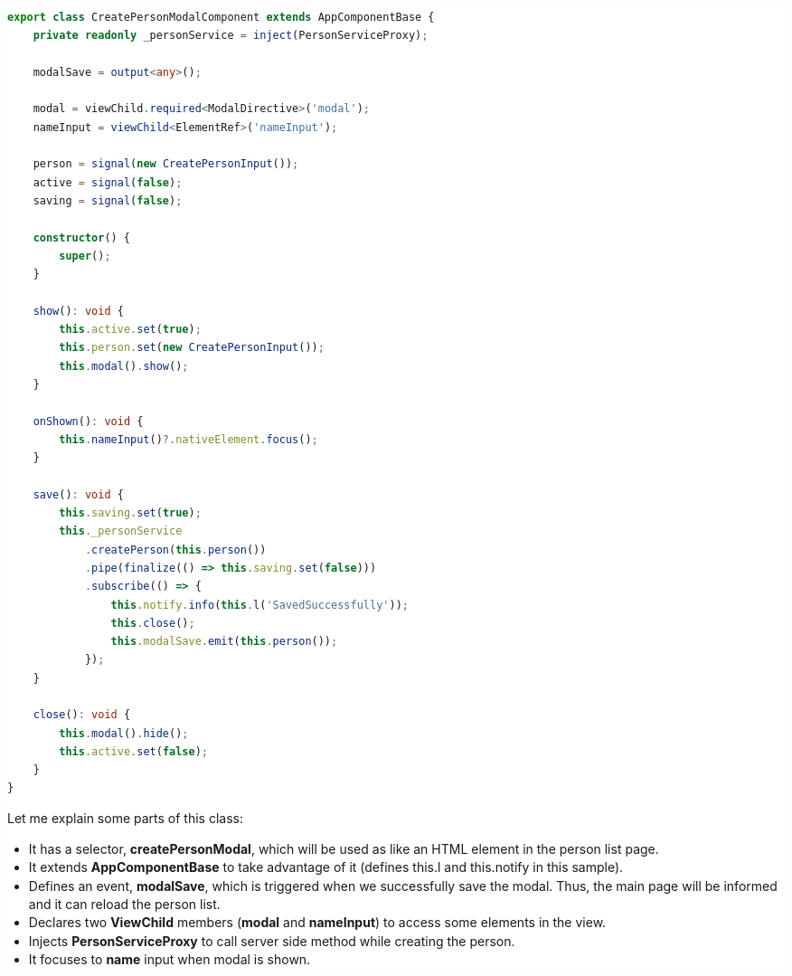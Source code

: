 ```typescript
export class CreatePersonModalComponent extends AppComponentBase {
    private readonly _personService = inject(PersonServiceProxy);

    modalSave = output<any>();

    modal = viewChild.required<ModalDirective>('modal');
    nameInput = viewChild<ElementRef>('nameInput');

    person = signal(new CreatePersonInput());
    active = signal(false);
    saving = signal(false);

    constructor() {
        super();
    }

    show(): void {
        this.active.set(true);
        this.person.set(new CreatePersonInput());
        this.modal().show();
    }

    onShown(): void {
        this.nameInput()?.nativeElement.focus();
    }

    save(): void {
        this.saving.set(true);
        this._personService
            .createPerson(this.person())
            .pipe(finalize(() => this.saving.set(false)))
            .subscribe(() => {
                this.notify.info(this.l('SavedSuccessfully'));
                this.close();
                this.modalSave.emit(this.person());
            });
    }

    close(): void {
        this.modal().hide();
        this.active.set(false);
    }
}
```

Let me explain some parts of this class:

- It has a selector, **createPersonModal**, which will be used as like
  an HTML element in the person list page.
- It extends **AppComponentBase** to take advantage of it (defines
  this.l and this.notify in this sample).
- Defines an event, **modalSave**, which is triggered when we
  successfully save the modal. Thus, the main page will be informed
  and it can reload the person list.
- Declares two **ViewChild** members (**modal** and **nameInput**) to
  access some elements in the view.
- Injects **PersonServiceProxy** to call server side method while
  creating the person.
- It focuses to **name** input when modal is shown.
